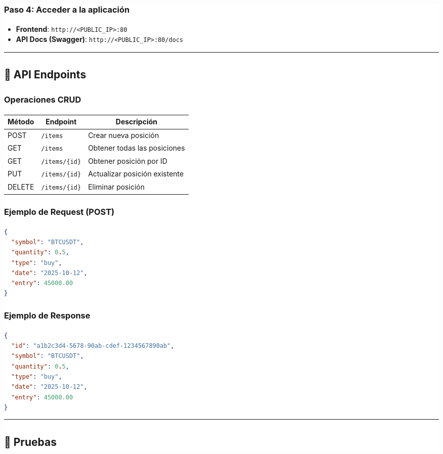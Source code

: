 ### Paso 4: Acceder a la aplicación

- **Frontend**: `http://<PUBLIC_IP>:80`
- **API Docs (Swagger)**: `http://<PUBLIC_IP>:80/docs`

---

## 🔌 API Endpoints

### Operaciones CRUD

| Método | Endpoint | Descripción |
|--------|----------|-------------|
| POST | `/items` | Crear nueva posición |
| GET | `/items` | Obtener todas las posiciones |
| GET | `/items/{id}` | Obtener posición por ID |
| PUT | `/items/{id}` | Actualizar posición existente |
| DELETE | `/items/{id}` | Eliminar posición |

### Ejemplo de Request (POST)

```json
{
  "symbol": "BTCUSDT",
  "quantity": 0.5,
  "type": "buy",
  "date": "2025-10-12",
  "entry": 45000.00
}
```

### Ejemplo de Response

```json
{
  "id": "a1b2c3d4-5678-90ab-cdef-1234567890ab",
  "symbol": "BTCUSDT",
  "quantity": 0.5,
  "type": "buy",
  "date": "2025-10-12",
  "entry": 45000.00
}
```

---

## 🧪 Pruebas
